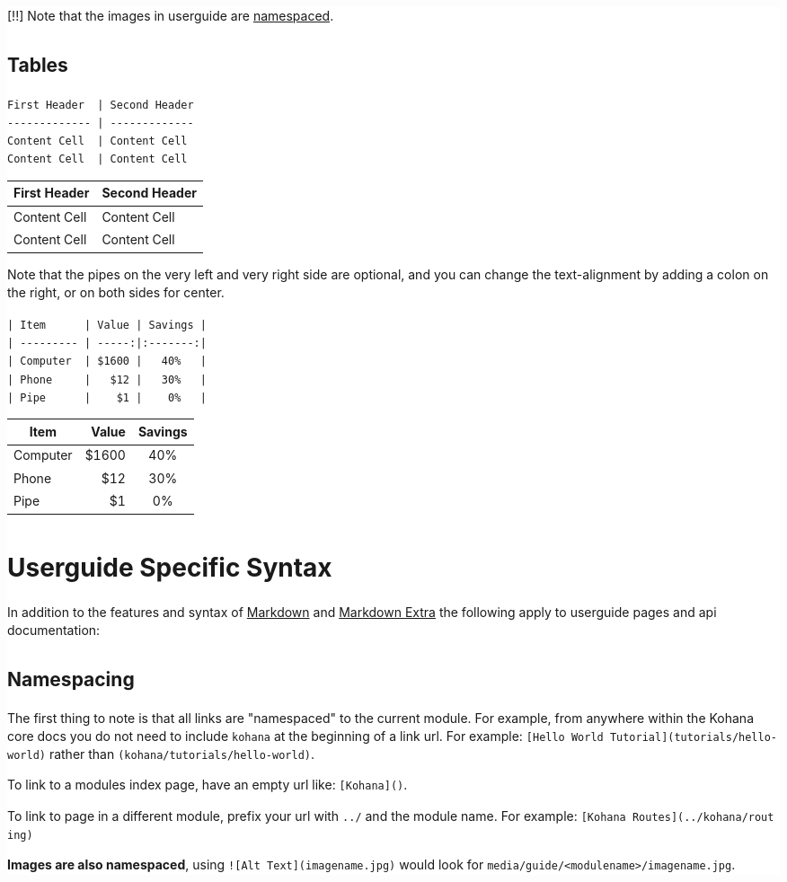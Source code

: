[!!] Note that the images in userguide are [namespaced](#namespacing).

## Tables
~~~
First Header  | Second Header
------------- | -------------
Content Cell  | Content Cell
Content Cell  | Content Cell
~~~

First Header  | Second Header
------------- | -------------
Content Cell  | Content Cell
Content Cell  | Content Cell

Note that the pipes on the very left and very right side are optional, and you can change the text-alignment by adding a colon on the right, or on both sides for center.
~~~
| Item      | Value | Savings |
| --------- | -----:|:-------:|
| Computer  | $1600 |   40%   |
| Phone     |   $12 |   30%   |
| Pipe      |    $1 |    0%   |
~~~
| Item      | Value | Savings |
| --------- | -----:|:-------:|
| Computer  | $1600 |   40%   |
| Phone     |   $12 |   30%   |
| Pipe      |    $1 |    0%   |

# Userguide Specific Syntax

In addition to the features and syntax of [Markdown](http://daringfireball.net/projects/markdown/) and [Markdown Extra](http://michelf.com/projects/php-markdown/extra/) the following apply to userguide pages and api documentation:

## Namespacing

The first thing to note is that all links are "namespaced" to the current module.  For example, from anywhere within the Kohana core docs you do not need to include `kohana` at the beginning of a link url.  For example: `[Hello World Tutorial](tutorials/hello-world)` rather than `(kohana/tutorials/hello-world)`.

To link to a modules index page, have an empty url like: `[Kohana]()`.

To link to page in a different module, prefix your url with `../` and the module name.  For example: `[Kohana Routes](../kohana/routing)`

**Images are also namespaced**, using `![Alt Text](imagename.jpg)` would look for `media/guide/<modulename>/imagename.jpg`.
